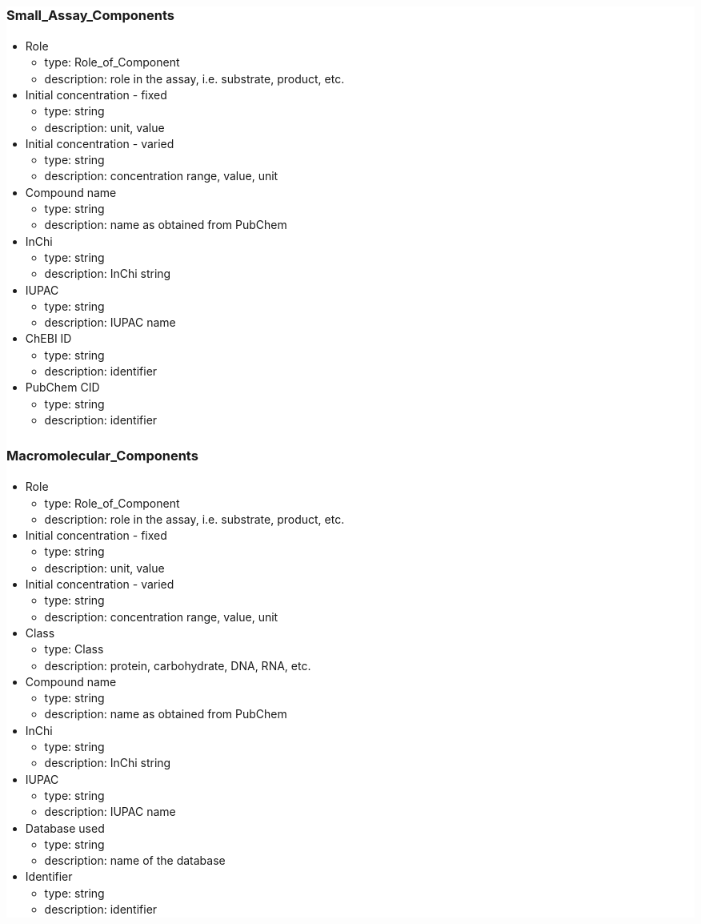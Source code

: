 ### Small\_Assay\_Components

* Role
  * type: Role\_of\_Component
  * description: role in the assay, i.e. substrate, product, etc.
* Initial concentration - fixed
  * type: string
  * description: unit, value
* Initial concentration - varied
  * type: string
  * description: concentration range, value, unit
* Compound name
  * type: string
  * description: name as obtained from PubChem
* InChi
  * type: string
  * description: InChi string
* IUPAC
  * type: string
  * description: IUPAC name
* ChEBI ID
  * type: string
  * description: identifier
* PubChem CID
  * type: string
  * description: identifier

### Macromolecular\_Components

* Role
  * type: Role\_of\_Component
  * description: role in the assay, i.e. substrate, product, etc.
* Initial concentration - fixed
  * type: string
  * description: unit, value
* Initial concentration - varied
  * type: string
  * description: concentration range, value, unit
* Class
  * type: Class
  * description: protein, carbohydrate, DNA, RNA, etc.
* Compound name
  * type: string
  * description: name as obtained from PubChem
* InChi
  * type: string
  * description: InChi string
* IUPAC
  * type: string
  * description: IUPAC name
* Database used
  * type: string
  * description: name of the database
* Identifier
  * type: string
  * description: identifier
